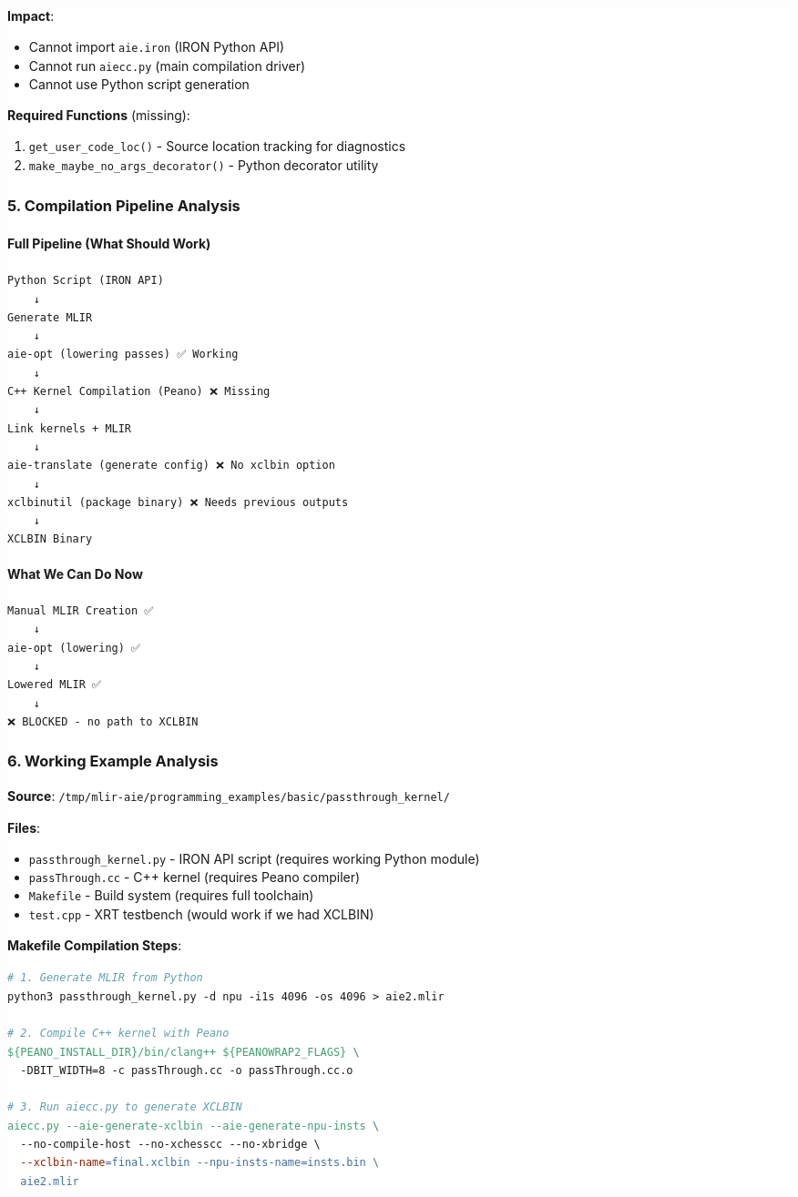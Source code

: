 **Impact**:
- Cannot import `aie.iron` (IRON Python API)
- Cannot run `aiecc.py` (main compilation driver)
- Cannot use Python script generation

**Required Functions** (missing):
1. `get_user_code_loc()` - Source location tracking for diagnostics
2. `make_maybe_no_args_decorator()` - Python decorator utility

### 5. Compilation Pipeline Analysis

#### Full Pipeline (What Should Work)
```
Python Script (IRON API)
    ↓
Generate MLIR
    ↓
aie-opt (lowering passes) ✅ Working
    ↓
C++ Kernel Compilation (Peano) ❌ Missing
    ↓
Link kernels + MLIR
    ↓
aie-translate (generate config) ❌ No xclbin option
    ↓
xclbinutil (package binary) ❌ Needs previous outputs
    ↓
XCLBIN Binary
```

#### What We Can Do Now
```
Manual MLIR Creation ✅
    ↓
aie-opt (lowering) ✅
    ↓
Lowered MLIR ✅
    ↓
❌ BLOCKED - no path to XCLBIN
```

### 6. Working Example Analysis

**Source**: `/tmp/mlir-aie/programming_examples/basic/passthrough_kernel/`

**Files**:
- `passthrough_kernel.py` - IRON API script (requires working Python module)
- `passThrough.cc` - C++ kernel (requires Peano compiler)
- `Makefile` - Build system (requires full toolchain)
- `test.cpp` - XRT testbench (would work if we had XCLBIN)

**Makefile Compilation Steps**:
```makefile
# 1. Generate MLIR from Python
python3 passthrough_kernel.py -d npu -i1s 4096 -os 4096 > aie2.mlir

# 2. Compile C++ kernel with Peano
${PEANO_INSTALL_DIR}/bin/clang++ ${PEANOWRAP2_FLAGS} \
  -DBIT_WIDTH=8 -c passThrough.cc -o passThrough.cc.o

# 3. Run aiecc.py to generate XCLBIN
aiecc.py --aie-generate-xclbin --aie-generate-npu-insts \
  --no-compile-host --no-xchesscc --no-xbridge \
  --xclbin-name=final.xclbin --npu-insts-name=insts.bin \
  aie2.mlir

```